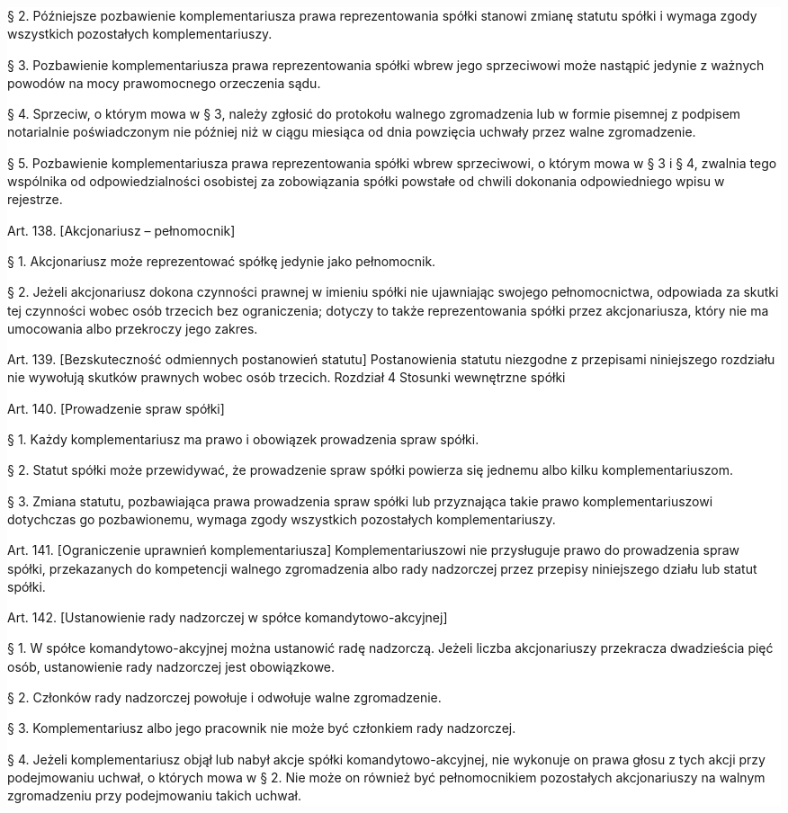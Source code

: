 § 2. Późniejsze pozbawienie komplementariusza prawa reprezentowania spółki stanowi zmianę
statutu spółki i wymaga zgody wszystkich pozostałych komplementariuszy.

§ 3. Pozbawienie komplementariusza prawa reprezentowania spółki wbrew jego sprzeciwowi
może nastąpić jedynie z ważnych powodów na mocy prawomocnego orzeczenia sądu.

§ 4. Sprzeciw, o którym mowa w § 3, należy zgłosić do protokołu walnego zgromadzenia lub w
formie pisemnej z podpisem notarialnie poświadczonym nie później niż w ciągu miesiąca od dnia
powzięcia uchwały przez walne zgromadzenie.

§ 5. Pozbawienie komplementariusza prawa reprezentowania spółki wbrew sprzeciwowi, o
którym mowa w § 3 i § 4, zwalnia tego wspólnika od odpowiedzialności osobistej za zobowiązania
spółki powstałe od chwili dokonania odpowiedniego wpisu w rejestrze.

Art. 138. [Akcjonariusz – pełnomocnik]

§ 1. Akcjonariusz może reprezentować spółkę jedynie jako pełnomocnik.

§ 2. Jeżeli akcjonariusz dokona czynności prawnej w imieniu spółki nie ujawniając swojego
pełnomocnictwa, odpowiada za skutki tej czynności wobec osób trzecich bez ograniczenia;
dotyczy to także reprezentowania spółki przez akcjonariusza, który nie ma umocowania albo
przekroczy jego zakres.

Art. 139. [Bezskuteczność odmiennych postanowień statutu]
Postanowienia statutu niezgodne z przepisami niniejszego rozdziału nie wywołują skutków
prawnych wobec osób trzecich.
Rozdział 4
Stosunki wewnętrzne spółki

Art. 140. [Prowadzenie spraw spółki]

§ 1. Każdy komplementariusz ma prawo i obowiązek prowadzenia spraw spółki.

§ 2. Statut spółki może przewidywać, że prowadzenie spraw spółki powierza się jednemu albo
kilku komplementariuszom.

§ 3. Zmiana statutu, pozbawiająca prawa prowadzenia spraw spółki lub przyznająca takie prawo
komplementariuszowi dotychczas go pozbawionemu, wymaga zgody wszystkich pozostałych
komplementariuszy.


Art. 141. [Ograniczenie uprawnień komplementariusza]
Komplementariuszowi nie przysługuje prawo do prowadzenia spraw spółki, przekazanych do
kompetencji walnego zgromadzenia albo rady nadzorczej przez przepisy niniejszego działu lub
statut spółki.

Art. 142. [Ustanowienie rady nadzorczej w spółce komandytowo-akcyjnej]

§ 1. W spółce komandytowo-akcyjnej można ustanowić radę nadzorczą. Jeżeli liczba
akcjonariuszy przekracza dwadzieścia pięć osób, ustanowienie rady nadzorczej jest obowiązkowe.

§ 2. Członków rady nadzorczej powołuje i odwołuje walne zgromadzenie.

§ 3. Komplementariusz albo jego pracownik nie może być członkiem rady nadzorczej.

§ 4. Jeżeli komplementariusz objął lub nabył akcje spółki komandytowo-akcyjnej, nie wykonuje
on prawa głosu z tych akcji przy podejmowaniu uchwał, o których mowa w § 2. Nie może on
również być pełnomocnikiem pozostałych akcjonariuszy na walnym zgromadzeniu przy
podejmowaniu takich uchwał.
